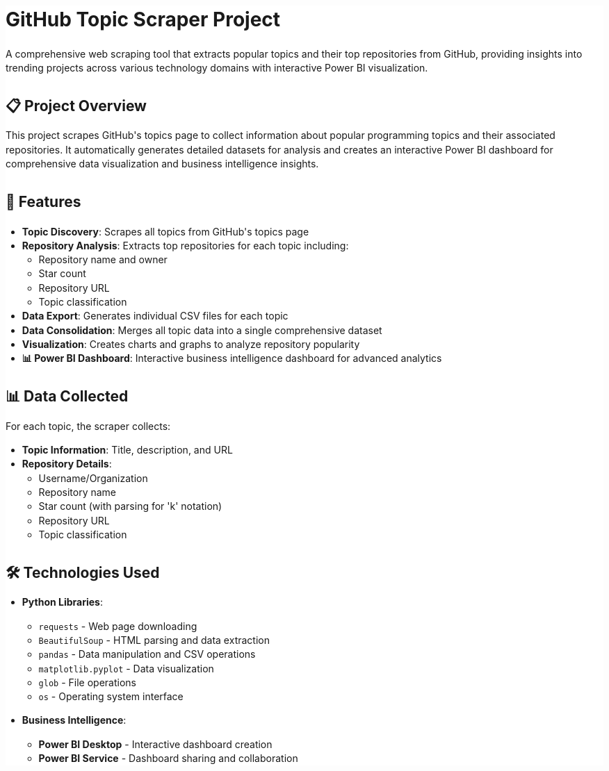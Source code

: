 # GitHub Topic Scraper Project

A comprehensive web scraping tool that extracts popular topics and their top repositories from GitHub, providing insights into trending projects across various technology domains with interactive Power BI visualization.

## 📋 Project Overview

This project scrapes GitHub's topics page to collect information about popular programming topics and their associated repositories. It automatically generates detailed datasets for analysis and creates an interactive Power BI dashboard for comprehensive data visualization and business intelligence insights.

## 🚀 Features

- **Topic Discovery**: Scrapes all topics from GitHub's topics page
- **Repository Analysis**: Extracts top repositories for each topic including:
  - Repository name and owner
  - Star count
  - Repository URL
  - Topic classification
- **Data Export**: Generates individual CSV files for each topic
- **Data Consolidation**: Merges all topic data into a single comprehensive dataset
- **Visualization**: Creates charts and graphs to analyze repository popularity
- **📊 Power BI Dashboard**: Interactive business intelligence dashboard for advanced analytics

## 📊 Data Collected

For each topic, the scraper collects:
- **Topic Information**: Title, description, and URL
- **Repository Details**: 
  - Username/Organization
  - Repository name
  - Star count (with parsing for 'k' notation)
  - Repository URL
  - Topic classification

## 🛠️ Technologies Used

- **Python Libraries**:
  - `requests` - Web page downloading
  - `BeautifulSoup` - HTML parsing and data extraction
  - `pandas` - Data manipulation and CSV operations
  - `matplotlib.pyplot` - Data visualization
  - `glob` - File operations
  - `os` - Operating system interface

- **Business Intelligence**:
  - **Power BI Desktop** - Interactive dashboard creation
  - **Power BI Service** - Dashboard sharing and collaboration
